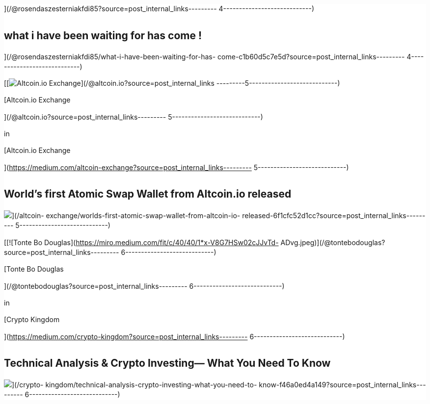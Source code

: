 ](/@rosendaszesterniakfdi85?source=post_internal_links---------
4----------------------------)

## what i have been waiting for has come !

](/@rosendaszesterniakfdi85/what-i-have-been-waiting-for-has-
come-c1b60d5c7e5d?source=post_internal_links---------
4----------------------------)

[[![Altcoin.io
Exchange](https://miro.medium.com/fit/c/40/40/1*_tLbKUL_sTiolr60zLpLYg.png)](/@altcoin.io?source=post_internal_links
---------5----------------------------)

[Altcoin.io Exchange

](/@altcoin.io?source=post_internal_links---------
5----------------------------)

in

[Altcoin.io Exchange

](https://medium.com/altcoin-exchange?source=post_internal_links---------
5----------------------------)

## World’s first Atomic Swap Wallet from Altcoin.io released

![](https://miro.medium.com/focal/112/112/50/50/1*rQb2xRpop7ygMMrJZpw3vw.jpeg)](/altcoin-
exchange/worlds-first-atomic-swap-wallet-from-altcoin-io-
released-6f1cfc52d1cc?source=post_internal_links---------
5----------------------------)

[[![Tonte Bo Douglas](https://miro.medium.com/fit/c/40/40/1*x-V8G7HSw02cJJvTd-
ADvg.jpeg)](/@tontebodouglas?source=post_internal_links---------
6----------------------------)

[Tonte Bo Douglas

](/@tontebodouglas?source=post_internal_links---------
6----------------------------)

in

[Crypto Kingdom

](https://medium.com/crypto-kingdom?source=post_internal_links---------
6----------------------------)

## Technical Analysis & Crypto Investing— What You Need To Know

![](https://miro.medium.com/focal/112/112/50/50/1*agLf6V7z3i3Cfvu0MnHdcg.jpeg)](/crypto-
kingdom/technical-analysis-crypto-investing-what-you-need-to-
know-f46a0ed4a149?source=post_internal_links---------
6----------------------------)

